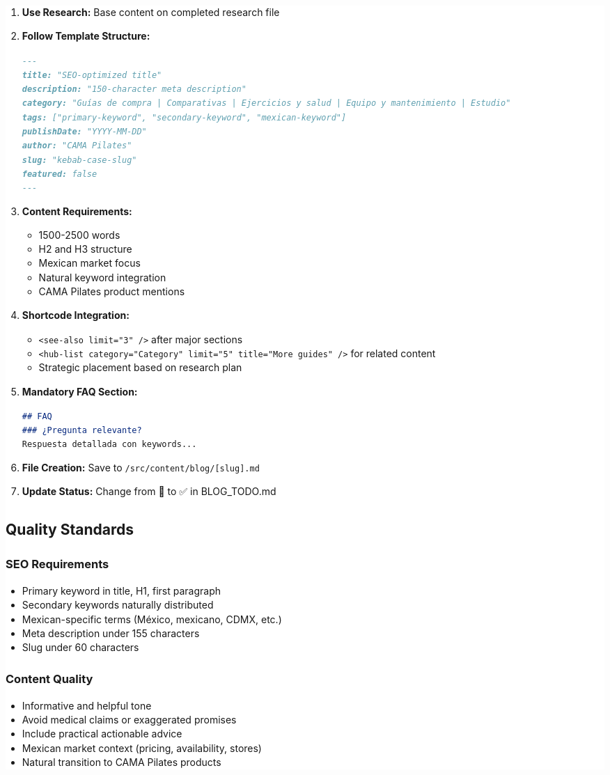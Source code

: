 1. **Use Research:** Base content on completed research file
2. **Follow Template Structure:**
   ```markdown
   ---
   title: "SEO-optimized title"
   description: "150-character meta description"
   category: "Guías de compra | Comparativas | Ejercicios y salud | Equipo y mantenimiento | Estudio"
   tags: ["primary-keyword", "secondary-keyword", "mexican-keyword"]
   publishDate: "YYYY-MM-DD"
   author: "CAMA Pilates"
   slug: "kebab-case-slug"
   featured: false
   ---
   ```

3. **Content Requirements:**
   - 1500-2500 words
   - H2 and H3 structure
   - Mexican market focus
   - Natural keyword integration
   - CAMA Pilates product mentions

4. **Shortcode Integration:**
   - `<see-also limit="3" />` after major sections
   - `<hub-list category="Category" limit="5" title="More guides" />` for related content
   - Strategic placement based on research plan

5. **Mandatory FAQ Section:**
   ```markdown
   ## FAQ
   ### ¿Pregunta relevante?
   Respuesta detallada con keywords...
   ```

6. **File Creation:** Save to `/src/content/blog/[slug].md`
7. **Update Status:** Change from 📝 to ✅ in BLOG_TODO.md

## Quality Standards

### SEO Requirements
- Primary keyword in title, H1, first paragraph
- Secondary keywords naturally distributed
- Mexican-specific terms (México, mexicano, CDMX, etc.)
- Meta description under 155 characters
- Slug under 60 characters

### Content Quality
- Informative and helpful tone
- Avoid medical claims or exaggerated promises
- Include practical actionable advice
- Mexican market context (pricing, availability, stores)
- Natural transition to CAMA Pilates products
